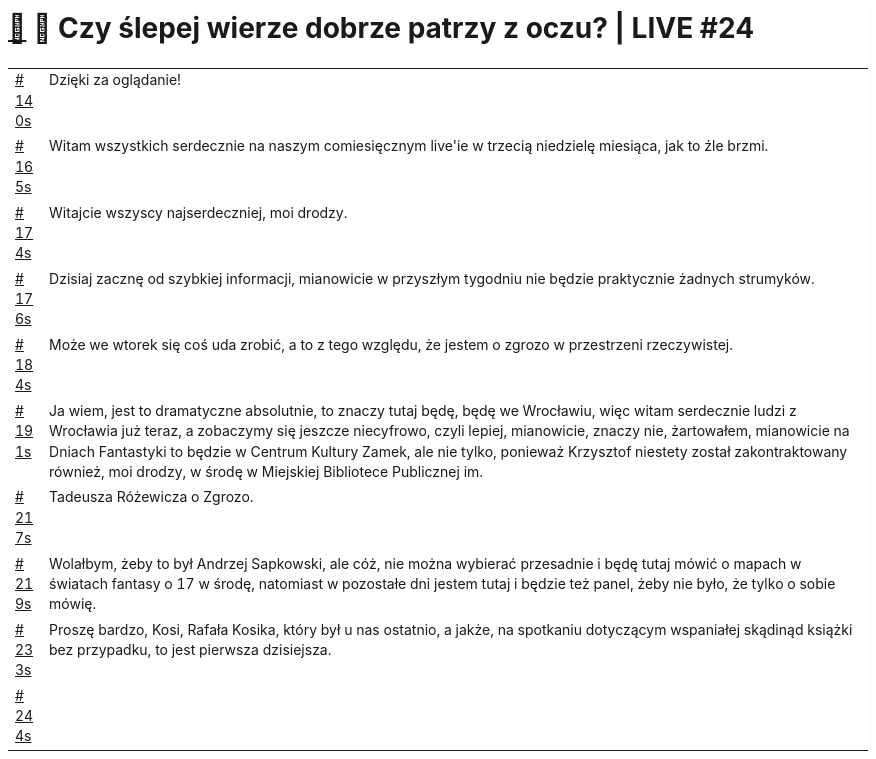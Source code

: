 # [🔗](https://www.youtube.com/watch?v=BeWcWaRmQ3M) 🔴 Czy ślepej wierze dobrze patrzy z oczu? | LIVE #24

<table>
    <tr id="t140">
        <td><a href="#t140">#</a>&nbsp;<a href="https://www.youtube.com/watch?v=BeWcWaRmQ3M&t=140">140s</a></td>
        <td>Dzięki za oglądanie!</td>
    </tr>
    <tr id="t165">
        <td><a href="#t165">#</a>&nbsp;<a href="https://www.youtube.com/watch?v=BeWcWaRmQ3M&t=165">165s</a></td>
        <td>Witam wszystkich serdecznie na naszym comiesięcznym live'ie w trzecią niedzielę miesiąca, jak to źle brzmi.</td>
    </tr>
    <tr id="t174">
        <td><a href="#t174">#</a>&nbsp;<a href="https://www.youtube.com/watch?v=BeWcWaRmQ3M&t=174">174s</a></td>
        <td>Witajcie wszyscy najserdeczniej, moi drodzy.</td>
    </tr>
    <tr id="t176">
        <td><a href="#t176">#</a>&nbsp;<a href="https://www.youtube.com/watch?v=BeWcWaRmQ3M&t=176">176s</a></td>
        <td>Dzisiaj zacznę od szybkiej informacji, mianowicie w przyszłym tygodniu nie będzie praktycznie żadnych strumyków.</td>
    </tr>
    <tr id="t184">
        <td><a href="#t184">#</a>&nbsp;<a href="https://www.youtube.com/watch?v=BeWcWaRmQ3M&t=184">184s</a></td>
        <td>Może we wtorek się coś uda zrobić, a to z tego względu, że jestem o zgrozo w przestrzeni rzeczywistej.</td>
    </tr>
    <tr id="t191">
        <td><a href="#t191">#</a>&nbsp;<a href="https://www.youtube.com/watch?v=BeWcWaRmQ3M&t=191">191s</a></td>
        <td>Ja wiem, jest to dramatyczne absolutnie, to znaczy tutaj będę, będę we Wrocławiu, więc witam serdecznie ludzi z Wrocławia już teraz, a zobaczymy się jeszcze niecyfrowo, czyli lepiej, mianowicie, znaczy nie, żartowałem, mianowicie na Dniach Fantastyki to będzie w Centrum Kultury Zamek, ale nie tylko, ponieważ Krzysztof niestety został zakontraktowany również, moi drodzy, w środę w Miejskiej Bibliotece Publicznej im.</td>
    </tr>
    <tr id="t217">
        <td><a href="#t217">#</a>&nbsp;<a href="https://www.youtube.com/watch?v=BeWcWaRmQ3M&t=217">217s</a></td>
        <td>Tadeusza Różewicza o Zgrozo.</td>
    </tr>
    <tr id="t219">
        <td><a href="#t219">#</a>&nbsp;<a href="https://www.youtube.com/watch?v=BeWcWaRmQ3M&t=219">219s</a></td>
        <td>Wolałbym, żeby to był Andrzej Sapkowski, ale cóż, nie można wybierać przesadnie i będę tutaj mówić o mapach w światach fantasy o 17 w środę, natomiast w pozostałe dni jestem tutaj i będzie też panel, żeby nie było, że tylko o sobie mówię.</td>
    </tr>
    <tr id="t233">
        <td><a href="#t233">#</a>&nbsp;<a href="https://www.youtube.com/watch?v=BeWcWaRmQ3M&t=233">233s</a></td>
        <td>Proszę bardzo, Kosi, Rafała Kosika, który był u nas ostatnio, a jakże, na spotkaniu dotyczącym wspaniałej skądinąd książki bez przypadku, to jest pierwsza dzisiejsza.</td>
    </tr>
    <tr id="t244">
        <td><a href="#t244">#</a>&nbsp;<a href="https://www.youtube.com/watch?v=BeWcWaRmQ3M&t=244">244s</a></td>